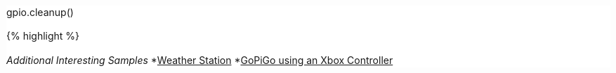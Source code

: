 gpio.cleanup()

{% highlight %}

*Additional Interesting Samples*
*[Weather Station](https://github.com/ms-iot/samples/tree/develop/WeatherStation/Python/PythonWeatherStation)
*[GoPiGo using an Xbox Controller](https://github.com/ms-iot/samples/tree/develop/GoPiGoXbox)